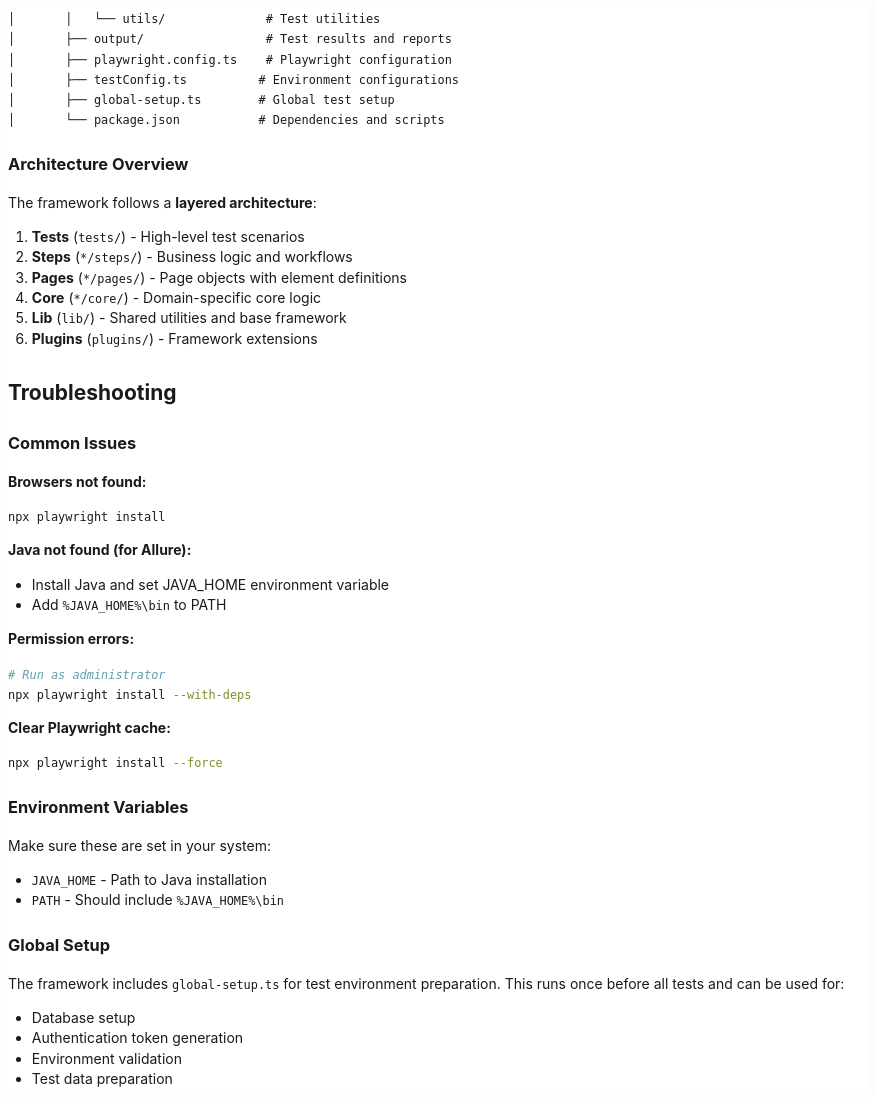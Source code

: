 ```
│       │   └── utils/              # Test utilities
│       ├── output/                 # Test results and reports
│       ├── playwright.config.ts    # Playwright configuration
│       ├── testConfig.ts          # Environment configurations
│       ├── global-setup.ts        # Global test setup
│       └── package.json           # Dependencies and scripts
```

### Architecture Overview

The framework follows a **layered architecture**:

1. **Tests** (`tests/`) - High-level test scenarios
2. **Steps** (`*/steps/`) - Business logic and workflows  
3. **Pages** (`*/pages/`) - Page objects with element definitions
4. **Core** (`*/core/`) - Domain-specific core logic
5. **Lib** (`lib/`) - Shared utilities and base framework
6. **Plugins** (`plugins/`) - Framework extensions

## Troubleshooting

### Common Issues

**Browsers not found:**
```bash
npx playwright install
```

**Java not found (for Allure):**
- Install Java and set JAVA_HOME environment variable
- Add `%JAVA_HOME%\bin` to PATH

**Permission errors:**
```bash
# Run as administrator
npx playwright install --with-deps
```

**Clear Playwright cache:**
```bash
npx playwright install --force
```

### Environment Variables
Make sure these are set in your system:
- `JAVA_HOME` - Path to Java installation
- `PATH` - Should include `%JAVA_HOME%\bin`

### Global Setup
The framework includes `global-setup.ts` for test environment preparation. This runs once before all tests and can be used for:
- Database setup
- Authentication token generation  
- Environment validation
- Test data preparation
